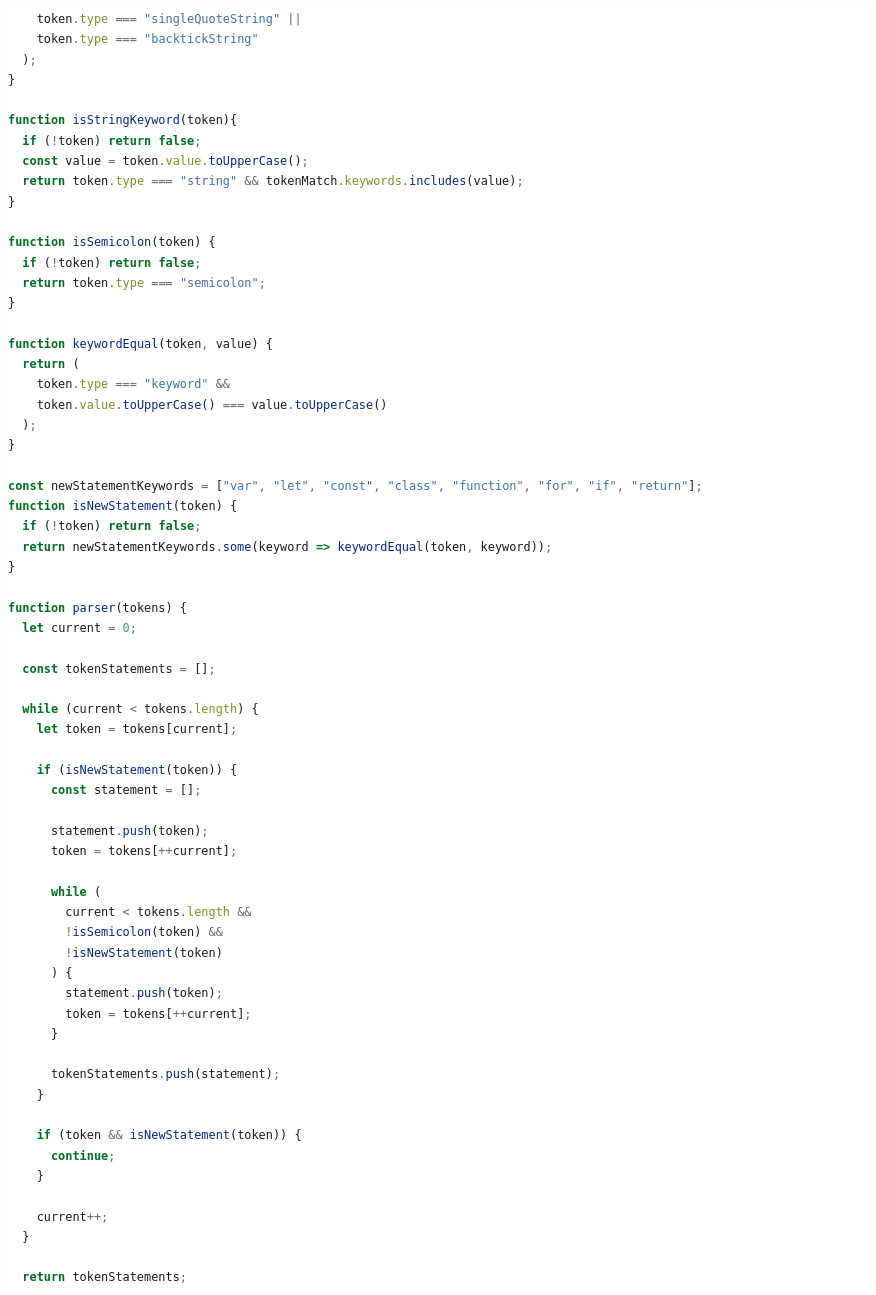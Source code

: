 ```js
    token.type === "singleQuoteString" ||
    token.type === "backtickString"
  );
}

function isStringKeyword(token){
  if (!token) return false;
  const value = token.value.toUpperCase();
  return token.type === "string" && tokenMatch.keywords.includes(value);
}

function isSemicolon(token) {
  if (!token) return false;
  return token.type === "semicolon";
}

function keywordEqual(token, value) {
  return (
    token.type === "keyword" &&
    token.value.toUpperCase() === value.toUpperCase()
  );
}

const newStatementKeywords = ["var", "let", "const", "class", "function", "for", "if", "return"];
function isNewStatement(token) {
  if (!token) return false;
  return newStatementKeywords.some(keyword => keywordEqual(token, keyword));
}

function parser(tokens) {
  let current = 0;

  const tokenStatements = [];

  while (current < tokens.length) {
    let token = tokens[current];

    if (isNewStatement(token)) {
      const statement = [];

      statement.push(token);
      token = tokens[++current];

      while (
        current < tokens.length &&
        !isSemicolon(token) &&
        !isNewStatement(token)
      ) {
        statement.push(token);
        token = tokens[++current];
      }

      tokenStatements.push(statement);
    }

    if (token && isNewStatement(token)) {
      continue;
    }

    current++;
  }

  return tokenStatements;
```